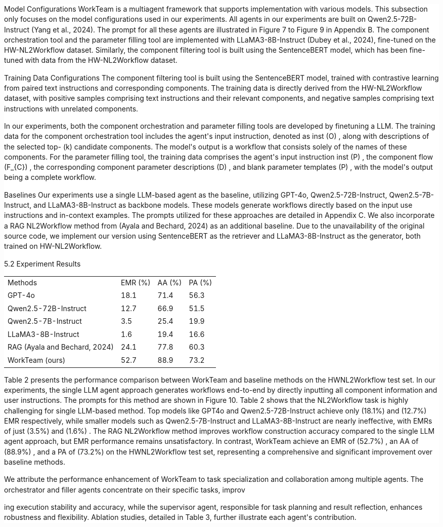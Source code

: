 Model Configurations WorkTeam is a multiagent framework that supports implementation with various models. This subsection only focuses on the model configurations used in our experiments. All agents in our experiments are built on Qwen2.5-72B-Instruct (Yang et al., 2024). The prompt for all these agents are illustrated in Figure 7 to Figure 9 in Appendix B. The component orchestration tool and the parameter filling tool are implemented with LLaMA3-8B-Instruct (Dubey et al., 2024), fine-tuned on the HW-NL2Workflow dataset. Similarly, the component filtering tool is built using the SentenceBERT model, which has been fine-tuned with data from the HW-NL2Workflow dataset.

Training Data Configurations The component filtering tool is built using the SentenceBERT model, trained with contrastive learning from paired text instructions and corresponding components. The training data is directly derived from the HW-NL2Workflow dataset, with positive samples comprising text instructions and their relevant components, and negative samples comprising text instructions with unrelated components.

In our experiments, both the component orchestration and parameter filling tools are developed by finetuning a LLM. The training data for the component orchestration tool includes the agent's input instruction, denoted as inst  \(O\) , along with descriptions of the selected top- \(k\)  candidate components. The model's output is a workflow that consists solely of the names of these components. For the parameter filling tool, the training data comprises the agent's input instruction inst  \(P\) , the component flow  \(F_{C}\) , the corresponding component parameter descriptions  \(D\) , and blank parameter templates  \(P\) , with the model's output being a complete workflow.

Baselines Our experiments use a single LLM-based agent as the baseline, utilizing GPT-4o, Qwen2.5-72B-Instruct, Qwen2.5-7B-Instruct, and LLaMA3-8B-Instruct as backbone models. These models generate workflows directly based on the input use instructions and in-context examples. The prompts utilized for these approaches are detailed in Appendix C. We also incorporate a RAG NL2Workflow method from (Ayala and Bechard, 2024) as an additional baseline. Due to the unavailability of the original source code, we implement our version using SentenceBERT as the retriever and LLaMA3-8B-Instruct as the generator, both trained on HW-NL2Workflow.

5.2 Experiment Results  

<table><tr><td>Methods</td><td>EMR (%)</td><td>AA (%)</td><td>PA (%)</td></tr><tr><td>GPT-4o</td><td>18.1</td><td>71.4</td><td>56.3</td></tr><tr><td>Qwen2.5-72B-Instruct</td><td>12.7</td><td>66.9</td><td>51.5</td></tr><tr><td>Qwen2.5-7B-Instruct</td><td>3.5</td><td>25.4</td><td>19.9</td></tr><tr><td>LLaMA3-8B-Instruct</td><td>1.6</td><td>19.4</td><td>16.6</td></tr><tr><td>RAG (Ayala and Bechard, 2024)</td><td>24.1</td><td>77.8</td><td>60.3</td></tr><tr><td>WorkTeam (ours)</td><td>52.7</td><td>88.9</td><td>73.2</td></tr></table>

Table 2 presents the performance comparison between WorkTeam and baseline methods on the HWNL2Workflow test set. In our experiments, the single LLM agent approach generates workflows end-to-end by directly inputting all component information and user instructions. The prompts for this method are shown in Figure 10. Table 2 shows that the NL2Workflow task is highly challenging for single LLM-based method. Top models like GPT4o and Qwen2.5-72B-Instruct achieve only  \(18.1\%\)  and  \(12.7\%\)  EMR respectively, while smaller models such as Qwen2.5-7B-Instruct and LLaMA3-8B-Instruct are nearly ineffective, with EMRs of just  \(3.5\%\)  and  \(1.6\%\) . The RAG NL2Workflow method improves workflow construction accuracy compared to the single LLM agent approach, but EMR performance remains unsatisfactory. In contrast, WorkTeam achieve an EMR of  \(52.7\%\) , an AA of  \(88.9\%\) , and a PA of  \(73.2\%\)  on the HWNL2Workflow test set, representing a comprehensive and significant improvement over baseline methods.

We attribute the performance enhancement of WorkTeam to task specialization and collaboration among multiple agents. The orchestrator and filler agents concentrate on their specific tasks, improv

ing execution stability and accuracy, while the supervisor agent, responsible for task planning and result reflection, enhances robustness and flexibility. Ablation studies, detailed in Table 3, further illustrate each agent's contribution.
